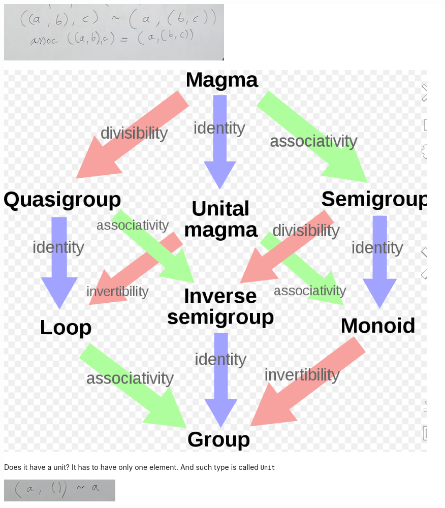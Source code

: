 ![img_29.png](./assets/img_29.png)

![img_30.png](./assets/img_30.png)

Does it have a unit? It has to have only one element. And such type is called `Unit`

![img_31.png](./assets/img_31.png)
